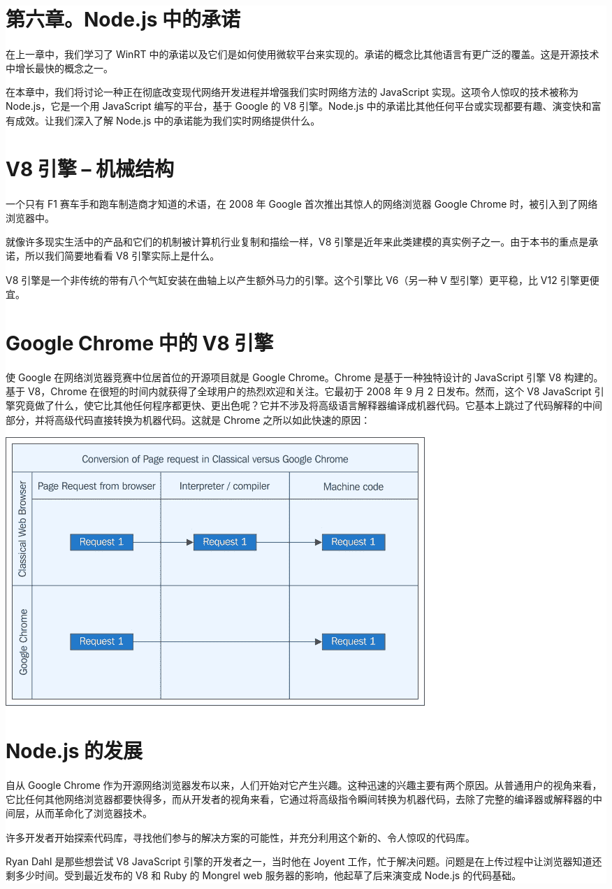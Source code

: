 # 第六章。Node.js 中的承诺

在上一章中，我们学习了 WinRT 中的承诺以及它们是如何使用微软平台来实现的。承诺的概念比其他语言有更广泛的覆盖。这是开源技术中增长最快的概念之一。

在本章中，我们将讨论一种正在彻底改变现代网络开发进程并增强我们实时网络方法的 JavaScript 实现。这项令人惊叹的技术被称为 Node.js，它是一个用 JavaScript 编写的平台，基于 Google 的 V8 引擎。Node.js 中的承诺比其他任何平台或实现都要有趣、演变快和富有成效。让我们深入了解 Node.js 中的承诺能为我们实时网络提供什么。

# V8 引擎 – 机械结构

一个只有 F1 赛车手和跑车制造商才知道的术语，在 2008 年 Google 首次推出其惊人的网络浏览器 Google Chrome 时，被引入到了网络浏览器中。

就像许多现实生活中的产品和它们的机制被计算机行业复制和描绘一样，V8 引擎是近年来此类建模的真实例子之一。由于本书的重点是承诺，所以我们简要地看看 V8 引擎实际上是什么。

V8 引擎是一个非传统的带有八个气缸安装在曲轴上以产生额外马力的引擎。这个引擎比 V6（另一种 V 型引擎）更平稳，比 V12 引擎更便宜。

# Google Chrome 中的 V8 引擎

使 Google 在网络浏览器竞赛中位居首位的开源项目就是 Google Chrome。Chrome 是基于一种独特设计的 JavaScript 引擎 V8 构建的。基于 V8，Chrome 在很短的时间内就获得了全球用户的热烈欢迎和关注。它最初于 2008 年 9 月 2 日发布。然而，这个 V8 JavaScript 引擎究竟做了什么，使它比其他任何程序都更快、更出色呢？它并不涉及将高级语言解释器编译成机器代码。它基本上跳过了代码解释的中间部分，并将高级代码直接转换为机器代码。这就是 Chrome 之所以如此快速的原因：

![Google Chrome 中的 V8 引擎](img/5500OS_06_02.jpg)

# Node.js 的发展

自从 Google Chrome 作为开源网络浏览器发布以来，人们开始对它产生兴趣。这种迅速的兴趣主要有两个原因。从普通用户的视角来看，它比任何其他网络浏览器都要快得多，而从开发者的视角来看，它通过将高级指令瞬间转换为机器代码，去除了完整的编译器或解释器的中间层，从而革命化了浏览器技术。

许多开发者开始探索代码库，寻找他们参与的解决方案的可能性，并充分利用这个新的、令人惊叹的代码库。

Ryan Dahl 是那些想尝试 V8 JavaScript 引擎的开发者之一，当时他在 Joyent 工作，忙于解决问题。问题是在上传过程中让浏览器知道还剩多少时间。受到最近发布的 V8 和 Ruby 的 Mongrel web 服务器的影响，他起草了后来演变成 Node.js 的代码基础。
